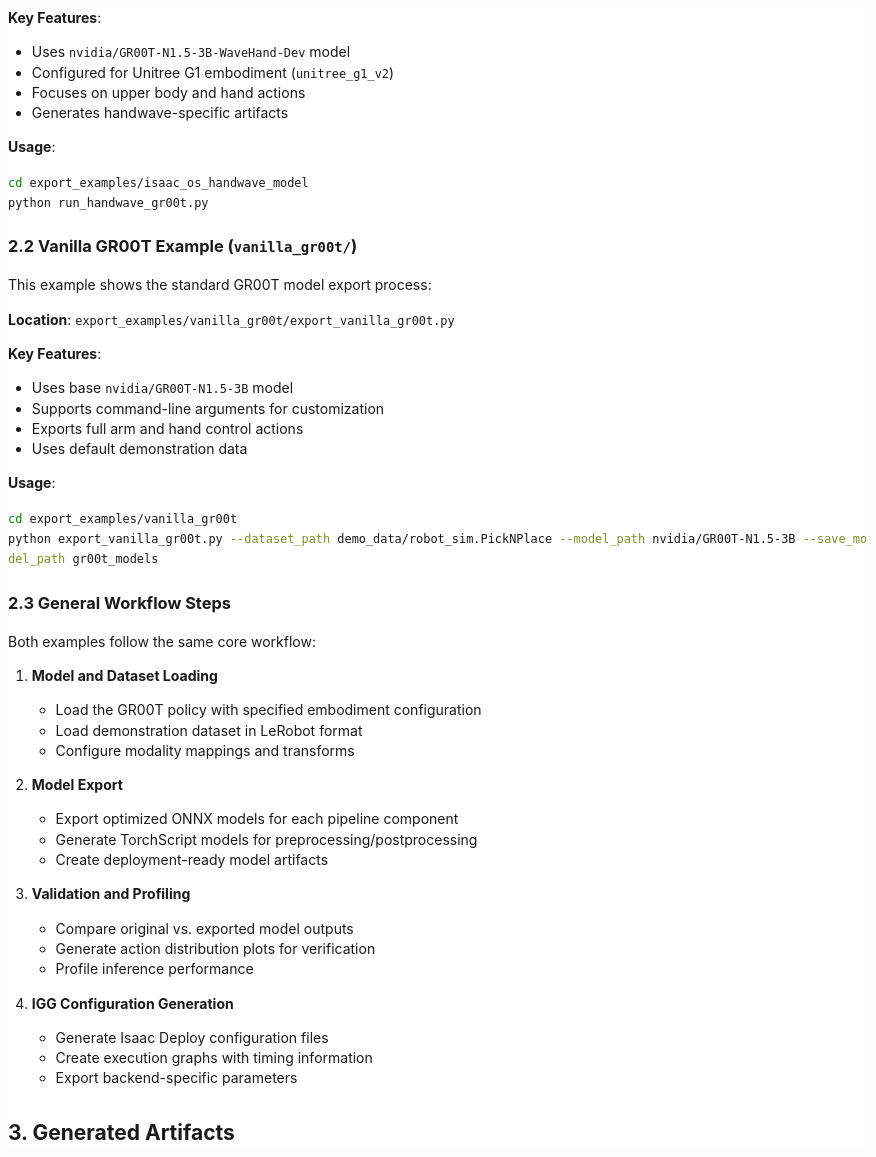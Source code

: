 **Key Features**:
- Uses `nvidia/GR00T-N1.5-3B-WaveHand-Dev` model
- Configured for Unitree G1 embodiment (`unitree_g1_v2`)
- Focuses on upper body and hand actions
- Generates handwave-specific artifacts

**Usage**:
```bash
cd export_examples/isaac_os_handwave_model
python run_handwave_gr00t.py
```

### 2.2 Vanilla GR00T Example (`vanilla_gr00t/`)

This example shows the standard GR00T model export process:

**Location**: `export_examples/vanilla_gr00t/export_vanilla_gr00t.py`

**Key Features**:
- Uses base `nvidia/GR00T-N1.5-3B` model
- Supports command-line arguments for customization
- Exports full arm and hand control actions
- Uses default demonstration data

**Usage**:
```bash
cd export_examples/vanilla_gr00t
python export_vanilla_gr00t.py --dataset_path demo_data/robot_sim.PickNPlace --model_path nvidia/GR00T-N1.5-3B --save_model_path gr00t_models
```

### 2.3 General Workflow Steps

Both examples follow the same core workflow:

1. **Model and Dataset Loading**
   - Load the GR00T policy with specified embodiment configuration
   - Load demonstration dataset in LeRobot format
   - Configure modality mappings and transforms

2. **Model Export**
   - Export optimized ONNX models for each pipeline component
   - Generate TorchScript models for preprocessing/postprocessing
   - Create deployment-ready model artifacts

3. **Validation and Profiling**
   - Compare original vs. exported model outputs
   - Generate action distribution plots for verification
   - Profile inference performance

4. **IGG Configuration Generation**
   - Generate Isaac Deploy configuration files
   - Create execution graphs with timing information
   - Export backend-specific parameters

## 3. Generated Artifacts
